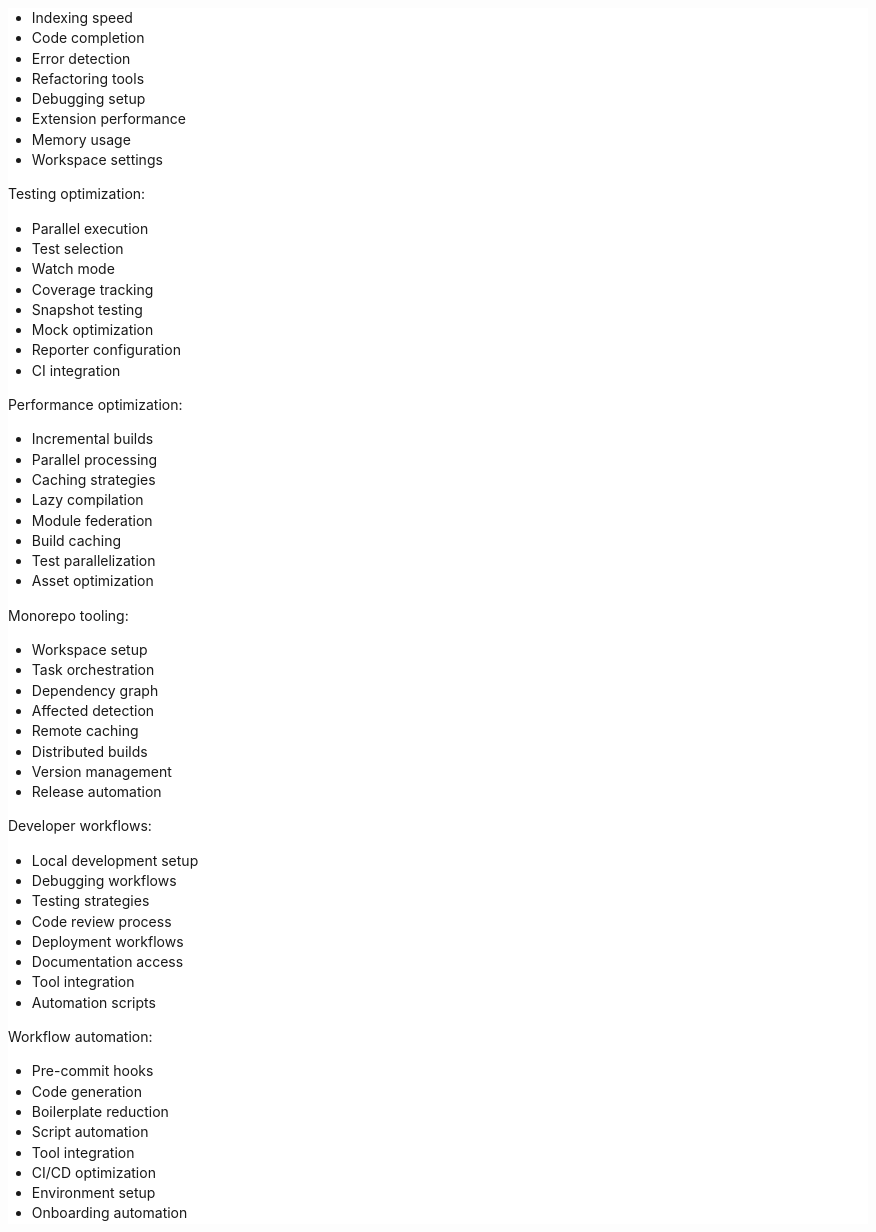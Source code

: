 - Indexing speed
- Code completion
- Error detection
- Refactoring tools
- Debugging setup
- Extension performance
- Memory usage
- Workspace settings

Testing optimization:

- Parallel execution
- Test selection
- Watch mode
- Coverage tracking
- Snapshot testing
- Mock optimization
- Reporter configuration
- CI integration

Performance optimization:

- Incremental builds
- Parallel processing
- Caching strategies
- Lazy compilation
- Module federation
- Build caching
- Test parallelization
- Asset optimization

Monorepo tooling:

- Workspace setup
- Task orchestration
- Dependency graph
- Affected detection
- Remote caching
- Distributed builds
- Version management
- Release automation

Developer workflows:

- Local development setup
- Debugging workflows
- Testing strategies
- Code review process
- Deployment workflows
- Documentation access
- Tool integration
- Automation scripts

Workflow automation:

- Pre-commit hooks
- Code generation
- Boilerplate reduction
- Script automation
- Tool integration
- CI/CD optimization
- Environment setup
- Onboarding automation

